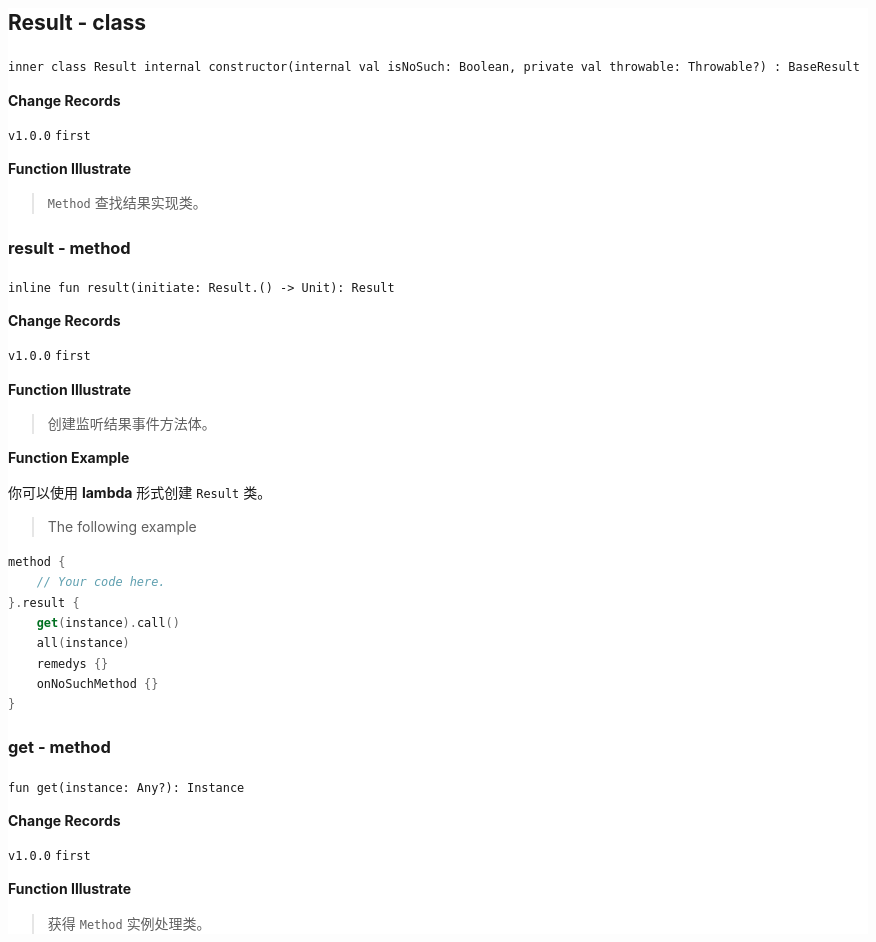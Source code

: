 ## Result <span class="symbol">- class</span>

```kotlin:no-line-numbers
inner class Result internal constructor(internal val isNoSuch: Boolean, private val throwable: Throwable?) : BaseResult
```

**Change Records**

`v1.0.0` `first`

**Function Illustrate**

> `Method` 查找结果实现类。

### result <span class="symbol">- method</span>

```kotlin:no-line-numbers
inline fun result(initiate: Result.() -> Unit): Result
```

**Change Records**

`v1.0.0` `first`

**Function Illustrate**

> 创建监听结果事件方法体。

**Function Example**

你可以使用 **lambda** 形式创建 `Result` 类。

> The following example

```kotlin
method {
    // Your code here.
}.result {
    get(instance).call()
    all(instance)
    remedys {}
    onNoSuchMethod {}
}
```

### get <span class="symbol">- method</span>

```kotlin:no-line-numbers
fun get(instance: Any?): Instance
```

**Change Records**

`v1.0.0` `first`

**Function Illustrate**

> 获得 `Method` 实例处理类。

